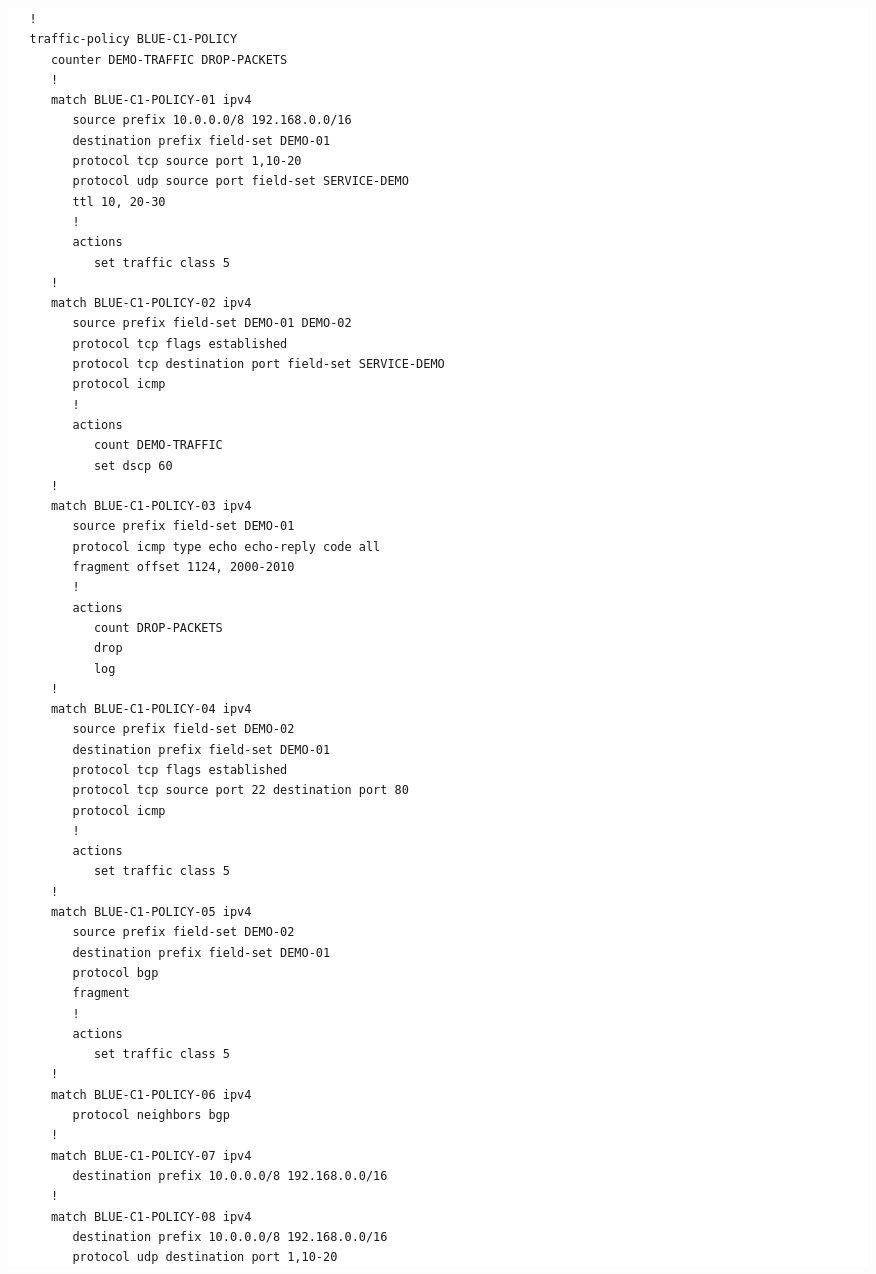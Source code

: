 ```eos
   !
   traffic-policy BLUE-C1-POLICY
      counter DEMO-TRAFFIC DROP-PACKETS
      !
      match BLUE-C1-POLICY-01 ipv4
         source prefix 10.0.0.0/8 192.168.0.0/16
         destination prefix field-set DEMO-01
         protocol tcp source port 1,10-20
         protocol udp source port field-set SERVICE-DEMO
         ttl 10, 20-30
         !
         actions
            set traffic class 5
      !
      match BLUE-C1-POLICY-02 ipv4
         source prefix field-set DEMO-01 DEMO-02
         protocol tcp flags established
         protocol tcp destination port field-set SERVICE-DEMO
         protocol icmp
         !
         actions
            count DEMO-TRAFFIC
            set dscp 60
      !
      match BLUE-C1-POLICY-03 ipv4
         source prefix field-set DEMO-01
         protocol icmp type echo echo-reply code all
         fragment offset 1124, 2000-2010
         !
         actions
            count DROP-PACKETS
            drop
            log
      !
      match BLUE-C1-POLICY-04 ipv4
         source prefix field-set DEMO-02
         destination prefix field-set DEMO-01
         protocol tcp flags established
         protocol tcp source port 22 destination port 80
         protocol icmp
         !
         actions
            set traffic class 5
      !
      match BLUE-C1-POLICY-05 ipv4
         source prefix field-set DEMO-02
         destination prefix field-set DEMO-01
         protocol bgp
         fragment
         !
         actions
            set traffic class 5
      !
      match BLUE-C1-POLICY-06 ipv4
         protocol neighbors bgp
      !
      match BLUE-C1-POLICY-07 ipv4
         destination prefix 10.0.0.0/8 192.168.0.0/16
      !
      match BLUE-C1-POLICY-08 ipv4
         destination prefix 10.0.0.0/8 192.168.0.0/16
         protocol udp destination port 1,10-20
```